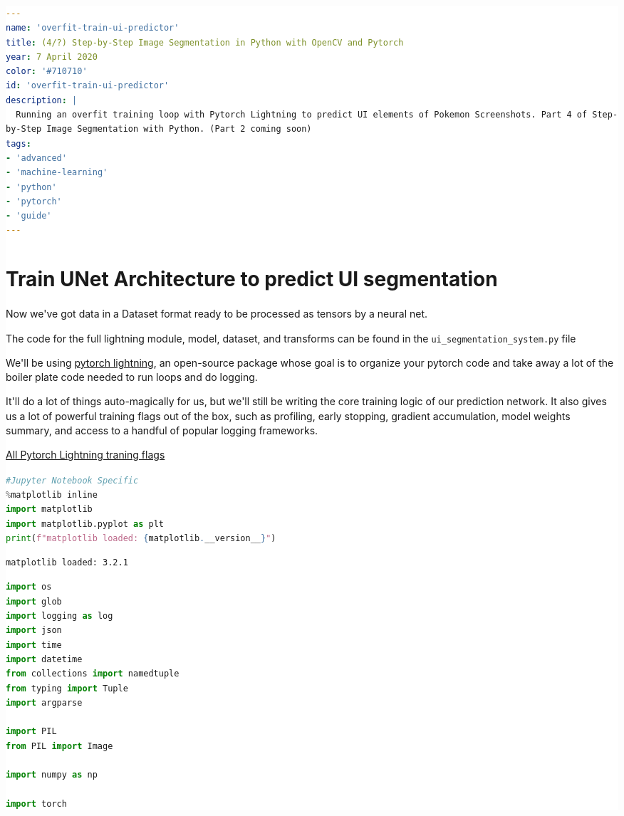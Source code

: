 ```yaml
---
name: 'overfit-train-ui-predictor'
title: (4/?) Step-by-Step Image Segmentation in Python with OpenCV and Pytorch
year: 7 April 2020
color: '#710710'
id: 'overfit-train-ui-predictor'
description: |
  Running an overfit training loop with Pytorch Lightning to predict UI elements of Pokemon Screenshots. Part 4 of Step-by-Step Image Segmentation with Python. (Part 2 coming soon)
tags: 
- 'advanced'
- 'machine-learning'
- 'python'
- 'pytorch' 
- 'guide'
---
```

# Train UNet Architecture to predict UI segmentation

Now we've got data in a Dataset format ready to be processed as tensors by a neural net.

The code for the full lightning module, model, dataset, and transforms can be found in the `ui_segmentation_system.py` file

We'll be using [pytorch lightning](https://pytorch-lightning.readthedocs.io/en/latest/introduction_guide.html), an open-source package whose goal is to organize your pytorch code and take away a lot of the boiler plate code needed to run loops and do logging. 

It'll do a lot of things auto-magically for us, but we'll still be writing the core training logic of our prediction network. It also gives us a lot of powerful training flags out of the box, such as profiling, early stopping, gradient accumulation, model weights summary, and access to a handful of popular logging frameworks.

[All Pytorch Lightning traning flags](https://pytorch-lightning.readthedocs.io/en/latest/trainer.html#trainer-class)


```python
#Jupyter Notebook Specific
%matplotlib inline
import matplotlib
import matplotlib.pyplot as plt
print(f"matplotlib loaded: {matplotlib.__version__}")
```

    matplotlib loaded: 3.2.1



```python
import os
import glob
import logging as log
import json
import time
import datetime
from collections import namedtuple
from typing import Tuple
import argparse

import PIL
from PIL import Image

import numpy as np

import torch
```